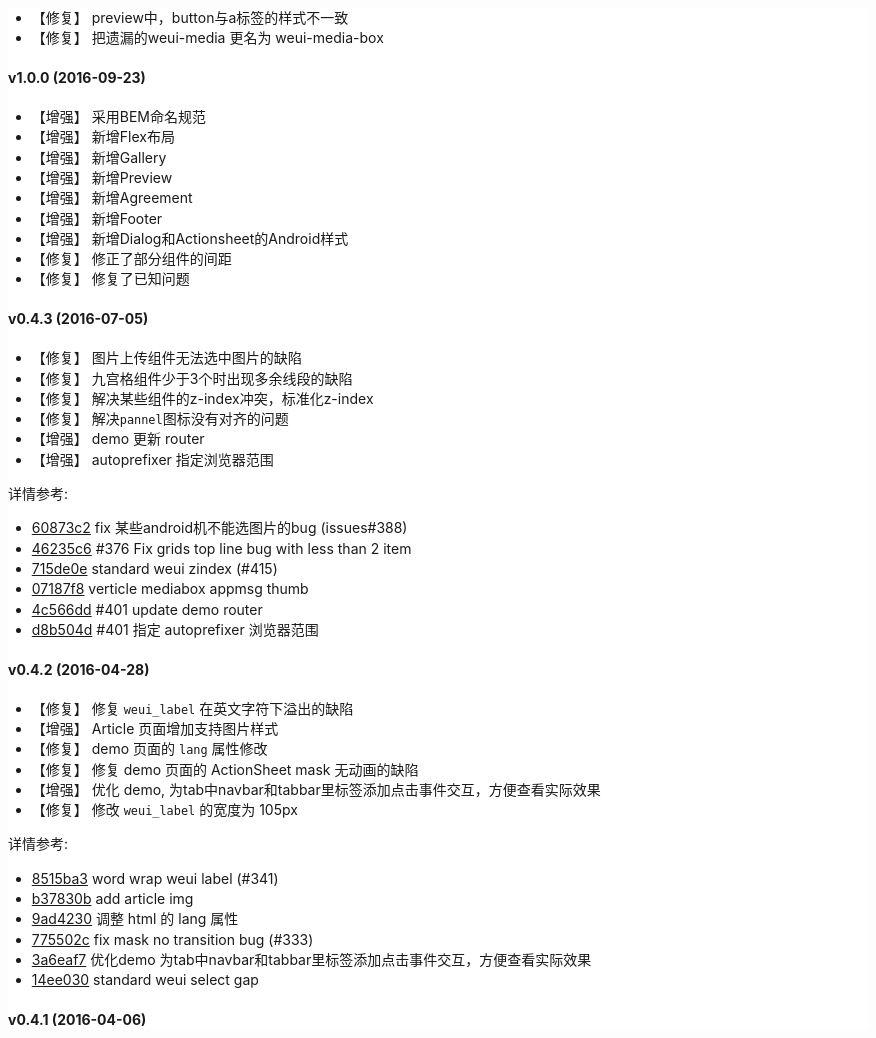 - 【修复】 preview中，button与a标签的样式不一致
- 【修复】 把遗漏的weui-media 更名为 weui-media-box


#### v1.0.0 (2016-09-23)

- 【增强】 采用BEM命名规范
- 【增强】 新增Flex布局
- 【增强】 新增Gallery
- 【增强】 新增Preview
- 【增强】 新增Agreement
- 【增强】 新增Footer
- 【增强】 新增Dialog和Actionsheet的Android样式
- 【修复】 修正了部分组件的间距
- 【修复】 修复了已知问题


#### v0.4.3 (2016-07-05)

- 【修复】 图片上传组件无法选中图片的缺陷
- 【修复】 九宫格组件少于3个时出现多余线段的缺陷
- 【修复】 解决某些组件的z-index冲突，标准化z-index
- 【修复】 解决`pannel`图标没有对齐的问题 
- 【增强】 demo 更新 router 
- 【增强】 autoprefixer 指定浏览器范围

详情参考:

- [60873c2](https://github.com/weui/weui/commit/60873c2) fix 某些android机不能选图片的bug (issues#388)
- [46235c6](https://github.com/weui/weui/commit/46235c6) #376 Fix grids top line bug with less than 2 item
- [715de0e](https://github.com/weui/weui/commit/715de0e) standard weui zindex (#415)
- [07187f8](https://github.com/weui/weui/commit/07187f8) verticle mediabox appmsg thumb
- [4c566dd](https://github.com/weui/weui/commit/4c566dd) #401 update demo router
- [d8b504d](https://github.com/weui/weui/commit/d8b504d) #401 指定 autoprefixer 浏览器范围

#### v0.4.2 (2016-04-28)

- 【修复】 修复 `weui_label` 在英文字符下溢出的缺陷
- 【增强】 Article 页面增加支持图片样式
- 【修复】 demo 页面的 `lang` 属性修改
- 【修复】 修复 demo 页面的 ActionSheet mask 无动画的缺陷
- 【增强】 优化 demo, 为tab中navbar和tabbar里标签添加点击事件交互，方便查看实际效果
- 【修复】 修改 `weui_label` 的宽度为 105px

详情参考:

- [8515ba3](https://github.com/weui/weui/commit/8515ba3) word wrap weui label (#341)
- [b37830b](https://github.com/weui/weui/commit/b37830b) add article img
- [9ad4230](https://github.com/weui/weui/commit/9ad4230) 调整 html 的 lang 属性
- [775502c](https://github.com/weui/weui/commit/775502c) fix mask no transition bug (#333)
- [3a6eaf7](https://github.com/weui/weui/commit/3a6eaf7) 优化demo 为tab中navbar和tabbar里标签添加点击事件交互，方便查看实际效果
- [14ee030](https://github.com/weui/weui/commit/14ee030) standard weui select gap

#### v0.4.1 (2016-04-06)

